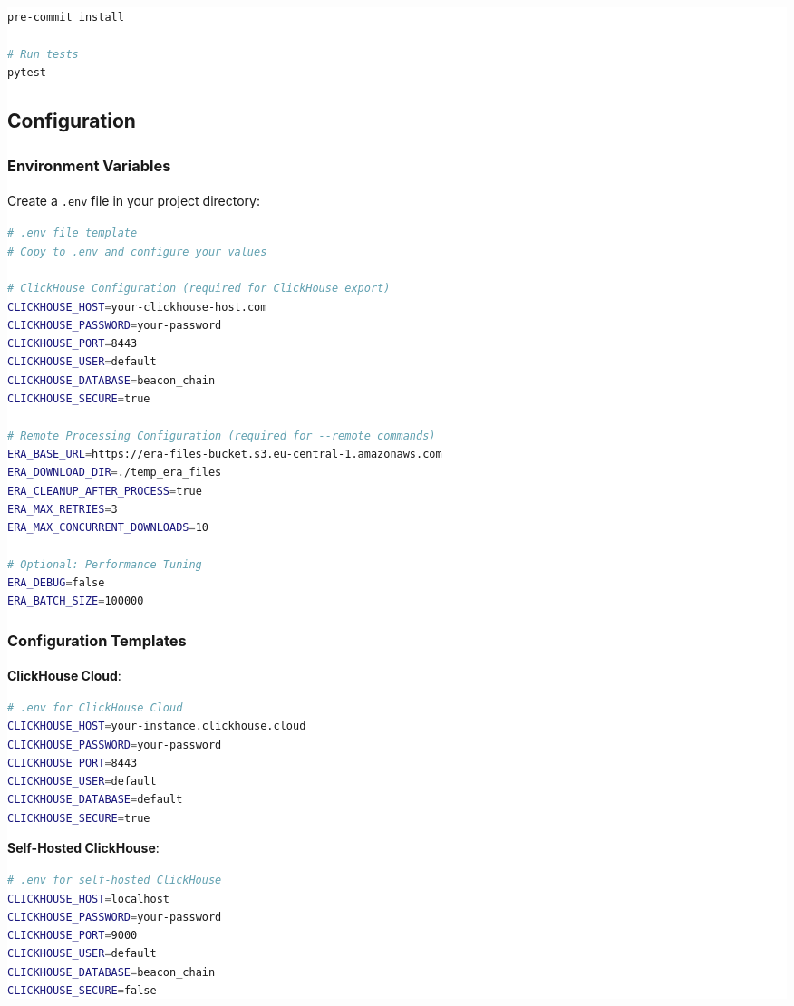 ```bash
pre-commit install

# Run tests
pytest
```

## Configuration

### Environment Variables

Create a `.env` file in your project directory:

```bash
# .env file template
# Copy to .env and configure your values

# ClickHouse Configuration (required for ClickHouse export)
CLICKHOUSE_HOST=your-clickhouse-host.com
CLICKHOUSE_PASSWORD=your-password
CLICKHOUSE_PORT=8443
CLICKHOUSE_USER=default
CLICKHOUSE_DATABASE=beacon_chain
CLICKHOUSE_SECURE=true

# Remote Processing Configuration (required for --remote commands)
ERA_BASE_URL=https://era-files-bucket.s3.eu-central-1.amazonaws.com
ERA_DOWNLOAD_DIR=./temp_era_files
ERA_CLEANUP_AFTER_PROCESS=true
ERA_MAX_RETRIES=3
ERA_MAX_CONCURRENT_DOWNLOADS=10

# Optional: Performance Tuning
ERA_DEBUG=false
ERA_BATCH_SIZE=100000
```

### Configuration Templates

**ClickHouse Cloud**:
```bash
# .env for ClickHouse Cloud
CLICKHOUSE_HOST=your-instance.clickhouse.cloud
CLICKHOUSE_PASSWORD=your-password
CLICKHOUSE_PORT=8443
CLICKHOUSE_USER=default
CLICKHOUSE_DATABASE=default
CLICKHOUSE_SECURE=true
```

**Self-Hosted ClickHouse**:
```bash
# .env for self-hosted ClickHouse
CLICKHOUSE_HOST=localhost
CLICKHOUSE_PASSWORD=your-password
CLICKHOUSE_PORT=9000
CLICKHOUSE_USER=default
CLICKHOUSE_DATABASE=beacon_chain
CLICKHOUSE_SECURE=false
```
